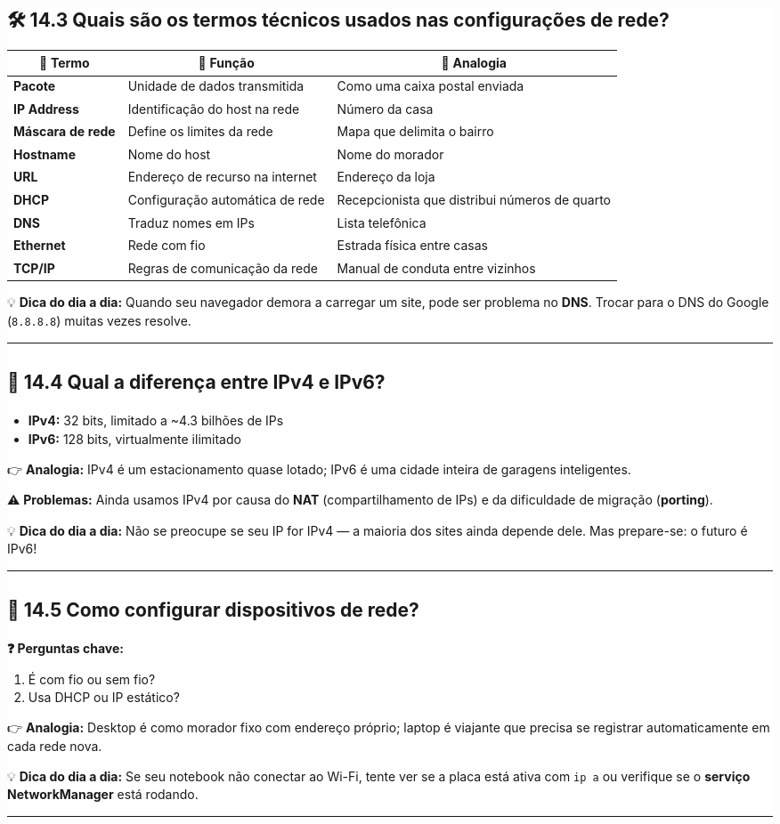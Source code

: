 
## 🛠 14.3 Quais são os termos técnicos usados nas configurações de rede?

| 🔧 Termo            | 🧠 Função                       | 📌 Analogia                                   |
| ------------------- | ------------------------------- | --------------------------------------------- |
| **Pacote**          | Unidade de dados transmitida    | Como uma caixa postal enviada                 |
| **IP Address**      | Identificação do host na rede   | Número da casa                                |
| **Máscara de rede** | Define os limites da rede       | Mapa que delimita o bairro                    |
| **Hostname**        | Nome do host                    | Nome do morador                               |
| **URL**             | Endereço de recurso na internet | Endereço da loja                              |
| **DHCP**            | Configuração automática de rede | Recepcionista que distribui números de quarto |
| **DNS**             | Traduz nomes em IPs             | Lista telefônica                              |
| **Ethernet**        | Rede com fio                    | Estrada física entre casas                    |
| **TCP/IP**          | Regras de comunicação da rede   | Manual de conduta entre vizinhos              |

💡 **Dica do dia a dia:** Quando seu navegador demora a carregar um site, pode ser problema no **DNS**. Trocar para o DNS do Google (`8.8.8.8`) muitas vezes resolve.

---

## 🔁 14.4 Qual a diferença entre IPv4 e IPv6?

- **IPv4:** 32 bits, limitado a \~4.3 bilhões de IPs
- **IPv6:** 128 bits, virtualmente ilimitado

👉 **Analogia:** IPv4 é um estacionamento quase lotado; IPv6 é uma cidade inteira de garagens inteligentes.

⚠️ **Problemas:** Ainda usamos IPv4 por causa do **NAT** (compartilhamento de IPs) e da dificuldade de migração (**porting**).

💡 **Dica do dia a dia:** Não se preocupe se seu IP for IPv4 — a maioria dos sites ainda depende dele. Mas prepare-se: o futuro é IPv6!

---

## 📶 14.5 Como configurar dispositivos de rede?

**❓ Perguntas chave:**

1. É com fio ou sem fio?
2. Usa DHCP ou IP estático?

👉 **Analogia:** Desktop é como morador fixo com endereço próprio; laptop é viajante que precisa se registrar automaticamente em cada rede nova.

💡 **Dica do dia a dia:** Se seu notebook não conectar ao Wi-Fi, tente ver se a placa está ativa com `ip a` ou verifique se o **serviço NetworkManager** está rodando.

---